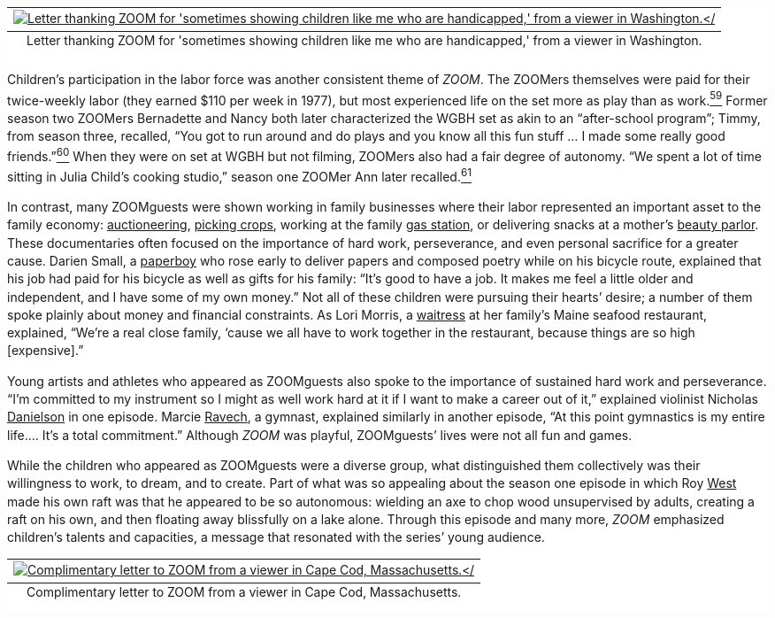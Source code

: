 
<table class="exhibit-image half-image short-image">
<caption align="bottom" class="exhibit-caption">Letter thanking ZOOM for 'sometimes showing children like me who are handicapped,' from a viewer in Washington.</caption>
<tr><td><a href="https://s3.amazonaws.com/americanarchive.org/exhibits/zoom/Disabled_19780831_Thank_You_For_Showing_Children_Like_Me_barcode385284.png" target="_blank"><img src="https://s3.amazonaws.com/americanarchive.org/exhibits/zoom/Disabled_19780831_Thank_You_For_Showing_Children_Like_Me_barcode385284.png" class="big-image" alt="Letter thanking ZOOM for 'sometimes showing children like me who are handicapped,' from a viewer in Washington.</"/></a></td></tr>
</table>

Children’s participation in the labor force was another consistent theme of *ZOOM*. The ZOOMers themselves were paid for their twice-weekly labor (they earned $110 per week in 1977), but most experienced life on the set more as play than as work.[<sup>59</sup>](/exhibits/zoom/notes#59) Former season two ZOOMers Bernadette and Nancy both later characterized the WGBH set as akin to an “after-school program”; Timmy, from season three, recalled, “You got to run around and do plays and you know all this fun stuff … I made some really good friends.”[<sup>60</sup>](/exhibits/zoom/notes#60) When they were on set at WGBH but not filming, ZOOMers also had a fair degree of autonomy. “We spent a lot of time sitting in Julia Child’s cooking studio,” season one ZOOMer Ann later recalled.[<sup>61</sup>](/exhibits/zoom/notes#61)

In contrast, many ZOOMguests were shown working in family businesses where their labor represented an important asset to the family economy: [auctioneering](https://americanarchive.org/catalog/cpb-aacip-15-92t4brz0?start=240.41&end=588.04), [picking crops](https://americanarchive.org/catalog/cpb-aacip-15-46qz6c1r?start=541.14&end=857.43), working at the family [gas station](https://americanarchive.org/catalog/cpb-aacip-15-92t4brz0?start=894.02&end=1246.31), or delivering snacks at a mother’s [beauty parlor](https://americanarchive.org/catalog/cpb-aacip-15-89d51wbq?start=1013.26&end=1297.75). These documentaries often focused on the importance of hard work, perseverance, and even personal sacrifice for a greater cause. Darien Small, a [paperboy](https://americanarchive.org/catalog/cpb-aacip-15-52w3rdhh?start=324.05&end=539.05) who rose early to deliver papers and composed poetry while on his bicycle route, explained that his job had paid for his bicycle as well as gifts for his family: “It’s good to have a job. It makes me feel a little older and independent, and I have some of my own money.” Not all of these children were pursuing their hearts’ desire; a number of them spoke plainly about money and financial constraints. As Lori Morris, a [waitress](https://americanarchive.org/catalog/cpb-aacip-15-00ns20dk?start=379.31&end=695.43) at her family’s Maine seafood restaurant, explained, “We’re a real close family, ‘cause we all have to work together in the restaurant, because things are so high [expensive].”

Young artists and athletes who appeared as ZOOMguests also spoke to the importance of sustained hard work and perseverance. “I’m committed to my instrument so I might as well work hard at it if I want to make a career out of it,” explained violinist Nicholas [Danielson](https://americanarchive.org/catalog/cpb-aacip-15-053ffkvd?start=386.09&end=714.92) in one episode. Marcie [Ravech](https://americanarchive.org/catalog/cpb-aacip-15-1615f4xg?start=770.08&end=1093.41), a gymnast, explained similarly in another episode, “At this point gymnastics is my entire life.... It’s a total commitment.” Although *ZOOM* was playful, ZOOMguests’ lives were not all fun and games.

While the children who appeared as ZOOMguests were a diverse group, what distinguished them collectively was their willingness to work, to dream, and to create. Part of what was so appealing about the season one episode in which Roy [West](https://americanarchive.org/catalog/cpb-aacip-15-3331znzg?start=642.07&end=985.84) made his own raft was that he appeared to be so autonomous: wielding an axe to chop wood unsupervised by adults, creating a raft on his own, and then floating away blissfully on a lake alone. Through this episode and many more, *ZOOM* emphasized children’s talents and capacities, a message that resonated with the series’ young audience. 

<table class="exhibit-image half-image short-image">
<caption align="bottom" class="exhibit-caption">Complimentary letter to ZOOM from a viewer in Cape Cod, Massachusetts.</caption>
<tr><td><a href="https://s3.amazonaws.com/americanarchive.org/exhibits/zoom/Complimentary_MC_nosig_barcode385176.png" target="_blank"><img src="https://s3.amazonaws.com/americanarchive.org/exhibits/zoom/Complimentary_MC_nosig_barcode385176.png" class="big-image" alt=" Complimentary letter to ZOOM from a viewer in Cape Cod, Massachusetts.</"/></a></td></tr>
</table>
